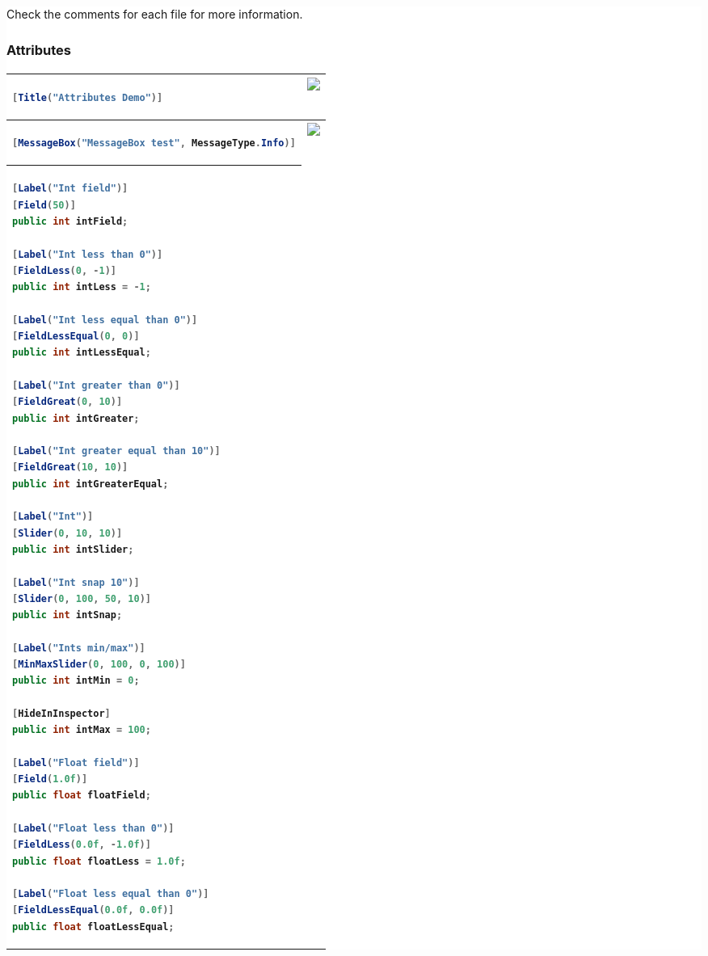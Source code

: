 Check the comments for each file for more information.

### Attributes

<table>
<tr><th align="left">

```c#
[Title("Attributes Demo")]
```
</th><th><img src="Media/attributes.title.png"/></th></tr><tr><th align="left">

```c#
[MessageBox("MessageBox test", MessageType.Info)]
```
</th><th><img src="Media/attributes.messagebox.png"/></th></tr><tr><th align="left">

```c#
[Label("Int field")]
[Field(50)]
public int intField;

[Label("Int less than 0")]
[FieldLess(0, -1)]
public int intLess = -1;

[Label("Int less equal than 0")]
[FieldLessEqual(0, 0)]
public int intLessEqual;

[Label("Int greater than 0")]
[FieldGreat(0, 10)]
public int intGreater;

[Label("Int greater equal than 10")]
[FieldGreat(10, 10)]
public int intGreaterEqual;

[Label("Int")]
[Slider(0, 10, 10)]
public int intSlider;

[Label("Int snap 10")]
[Slider(0, 100, 50, 10)]
public int intSnap;

[Label("Ints min/max")]
[MinMaxSlider(0, 100, 0, 100)]
public int intMin = 0;

[HideInInspector]
public int intMax = 100;

[Label("Float field")]
[Field(1.0f)]
public float floatField;

[Label("Float less than 0")]
[FieldLess(0.0f, -1.0f)]
public float floatLess = 1.0f;

[Label("Float less equal than 0")]
[FieldLessEqual(0.0f, 0.0f)]
public float floatLessEqual;

```